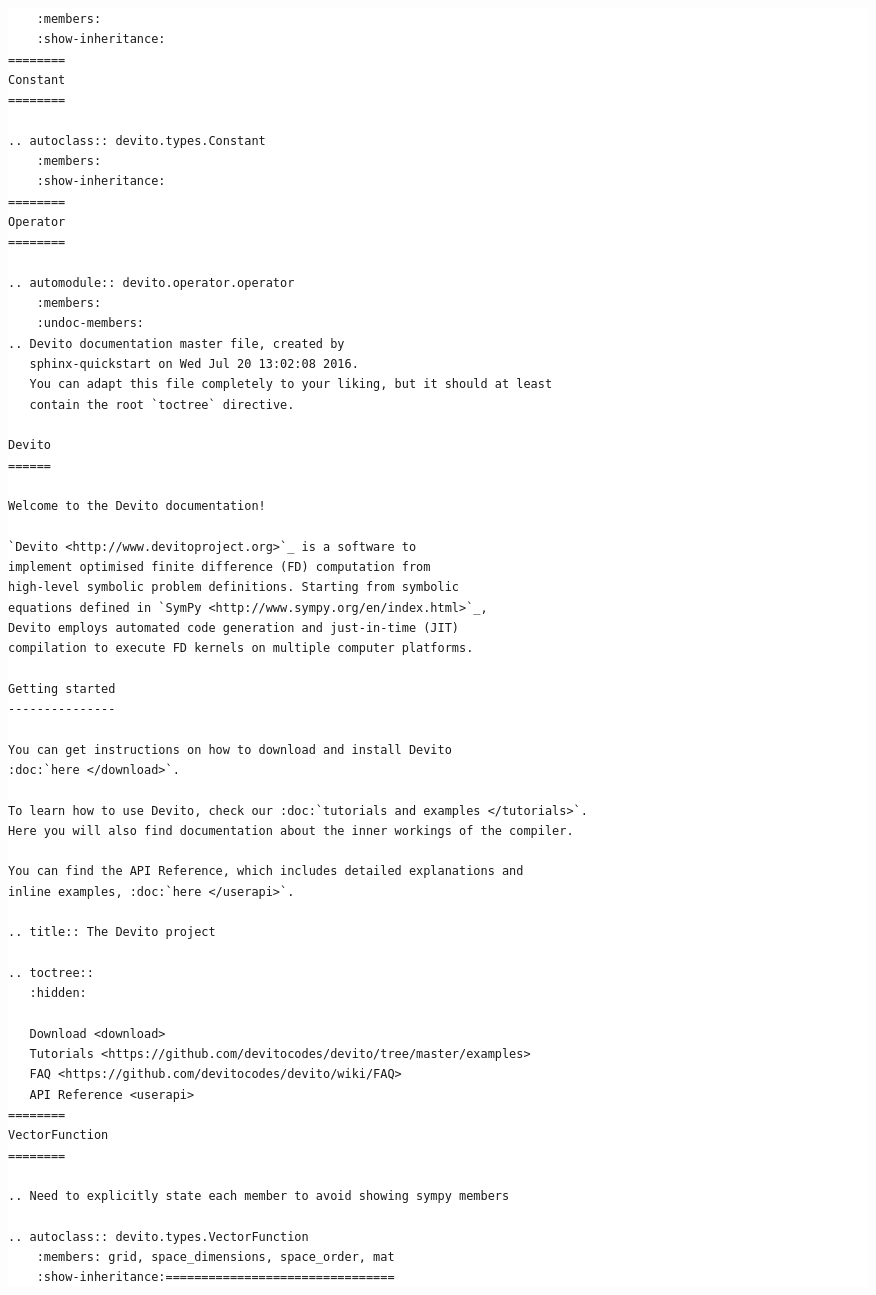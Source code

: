```========
    :members:
    :show-inheritance:
========
Constant
========

.. autoclass:: devito.types.Constant
    :members:
    :show-inheritance:
========
Operator
========

.. automodule:: devito.operator.operator
    :members:
    :undoc-members:
.. Devito documentation master file, created by
   sphinx-quickstart on Wed Jul 20 13:02:08 2016.
   You can adapt this file completely to your liking, but it should at least
   contain the root `toctree` directive.

Devito
======

Welcome to the Devito documentation!

`Devito <http://www.devitoproject.org>`_ is a software to
implement optimised finite difference (FD) computation from
high-level symbolic problem definitions. Starting from symbolic
equations defined in `SymPy <http://www.sympy.org/en/index.html>`_,
Devito employs automated code generation and just-in-time (JIT)
compilation to execute FD kernels on multiple computer platforms.

Getting started
---------------

You can get instructions on how to download and install Devito
:doc:`here </download>`.

To learn how to use Devito, check our :doc:`tutorials and examples </tutorials>`.
Here you will also find documentation about the inner workings of the compiler.

You can find the API Reference, which includes detailed explanations and
inline examples, :doc:`here </userapi>`.

.. title:: The Devito project

.. toctree::
   :hidden:

   Download <download>
   Tutorials <https://github.com/devitocodes/devito/tree/master/examples>
   FAQ <https://github.com/devitocodes/devito/wiki/FAQ>
   API Reference <userapi>
========
VectorFunction
========

.. Need to explicitly state each member to avoid showing sympy members

.. autoclass:: devito.types.VectorFunction
    :members: grid, space_dimensions, space_order, mat
    :show-inheritance:================================
```